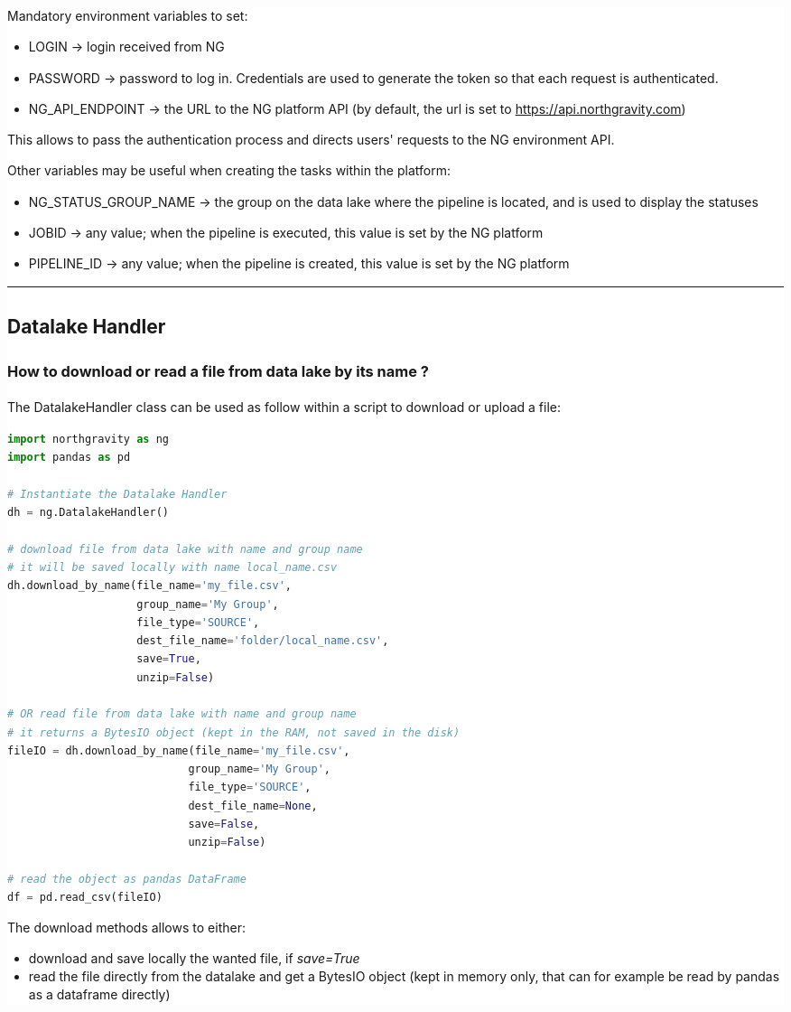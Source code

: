  

Mandatory environment variables to set:

- LOGIN → login received from NG

- PASSWORD → password to log in. Credentials are used to generate the token so that each request is authenticated.

- NG_API_ENDPOINT → the URL to the NG platform API (by default, the url is set to https://api.northgravity.com)
 

This allows to pass the authentication process and directs users' requests to the NG environment API.

Other variables may be useful when creating the tasks within the platform:

- NG_STATUS_GROUP_NAME → the group on the data lake where the pipeline is located, and is used to display the statuses

- JOBID → any value; when the pipeline is executed, this value is set by the NG platform

- PIPELINE_ID → any value; when the pipeline is created, this value is set by the NG platform



 --- - 
## Datalake Handler
### How to download or read a file from data lake by its name ?
The DatalakeHandler class can be used as follow within a script to download or upload a file:

```python
import northgravity as ng
import pandas as pd

# Instantiate the Datalake Handler
dh = ng.DatalakeHandler()

# download file from data lake with name and group name
# it will be saved locally with name local_name.csv
dh.download_by_name(file_name='my_file.csv', 
                    group_name='My Group', 
                    file_type='SOURCE',
                    dest_file_name='folder/local_name.csv',
                    save=True,
                    unzip=False)

# OR read file from data lake with name and group name
# it returns a BytesIO object (kept in the RAM, not saved in the disk)
fileIO = dh.download_by_name(file_name='my_file.csv', 
                            group_name='My Group',
                            file_type='SOURCE',
                            dest_file_name=None,
                            save=False,
                            unzip=False)

# read the object as pandas DataFrame
df = pd.read_csv(fileIO)

```
The download methods allows to either:
- download and save locally the wanted file, if *save=True*
- read the file directly from the datalake and get a BytesIO object (kept in memory only, that can for example be read by pandas as a dataframe directly)
